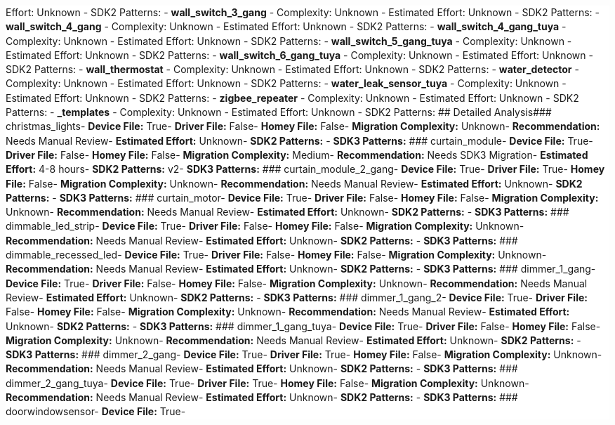 Effort: Unknown - SDK2 Patterns: - **wall_switch_3_gang** - Complexity: Unknown - Estimated Effort: Unknown - SDK2 Patterns: - **wall_switch_4_gang** - Complexity: Unknown - Estimated Effort: Unknown - SDK2 Patterns: - **wall_switch_4_gang_tuya** - Complexity: Unknown - Estimated Effort: Unknown - SDK2 Patterns: - **wall_switch_5_gang_tuya** - Complexity: Unknown - Estimated Effort: Unknown - SDK2 Patterns: - **wall_switch_6_gang_tuya** - Complexity: Unknown - Estimated Effort: Unknown - SDK2 Patterns: - **wall_thermostat** - Complexity: Unknown - Estimated Effort: Unknown - SDK2 Patterns: - **water_detector** - Complexity: Unknown - Estimated Effort: Unknown - SDK2 Patterns: - **water_leak_sensor_tuya** - Complexity: Unknown - Estimated Effort: Unknown - SDK2 Patterns: - **zigbee_repeater** - Complexity: Unknown - Estimated Effort: Unknown - SDK2 Patterns: - **_templates** - Complexity: Unknown - Estimated Effort: Unknown - SDK2 Patterns: ## Detailed Analysis### christmas_lights- **Device File:** True- **Driver File:** False- **Homey File:** False- **Migration Complexity:** Unknown- **Recommendation:** Needs Manual Review- **Estimated Effort:** Unknown- **SDK2 Patterns:** - **SDK3 Patterns:** ### curtain_module- **Device File:** True- **Driver File:** False- **Homey File:** False- **Migration Complexity:** Medium- **Recommendation:** Needs SDK3 Migration- **Estimated Effort:** 4-8 hours- **SDK2 Patterns:** v2- **SDK3 Patterns:** ### curtain_module_2_gang- **Device File:** True- **Driver File:** True- **Homey File:** False- **Migration Complexity:** Unknown- **Recommendation:** Needs Manual Review- **Estimated Effort:** Unknown- **SDK2 Patterns:** - **SDK3 Patterns:** ### curtain_motor- **Device File:** True- **Driver File:** False- **Homey File:** False- **Migration Complexity:** Unknown- **Recommendation:** Needs Manual Review- **Estimated Effort:** Unknown- **SDK2 Patterns:** - **SDK3 Patterns:** ### dimmable_led_strip- **Device File:** True- **Driver File:** False- **Homey File:** False- **Migration Complexity:** Unknown- **Recommendation:** Needs Manual Review- **Estimated Effort:** Unknown- **SDK2 Patterns:** - **SDK3 Patterns:** ### dimmable_recessed_led- **Device File:** True- **Driver File:** False- **Homey File:** False- **Migration Complexity:** Unknown- **Recommendation:** Needs Manual Review- **Estimated Effort:** Unknown- **SDK2 Patterns:** - **SDK3 Patterns:** ### dimmer_1_gang- **Device File:** True- **Driver File:** False- **Homey File:** False- **Migration Complexity:** Unknown- **Recommendation:** Needs Manual Review- **Estimated Effort:** Unknown- **SDK2 Patterns:** - **SDK3 Patterns:** ### dimmer_1_gang_2- **Device File:** True- **Driver File:** False- **Homey File:** False- **Migration Complexity:** Unknown- **Recommendation:** Needs Manual Review- **Estimated Effort:** Unknown- **SDK2 Patterns:** - **SDK3 Patterns:** ### dimmer_1_gang_tuya- **Device File:** True- **Driver File:** False- **Homey File:** False- **Migration Complexity:** Unknown- **Recommendation:** Needs Manual Review- **Estimated Effort:** Unknown- **SDK2 Patterns:** - **SDK3 Patterns:** ### dimmer_2_gang- **Device File:** True- **Driver File:** True- **Homey File:** False- **Migration Complexity:** Unknown- **Recommendation:** Needs Manual Review- **Estimated Effort:** Unknown- **SDK2 Patterns:** - **SDK3 Patterns:** ### dimmer_2_gang_tuya- **Device File:** True- **Driver File:** True- **Homey File:** False- **Migration Complexity:** Unknown- **Recommendation:** Needs Manual Review- **Estimated Effort:** Unknown- **SDK2 Patterns:** - **SDK3 Patterns:** ### doorwindowsensor- **Device File:** True-